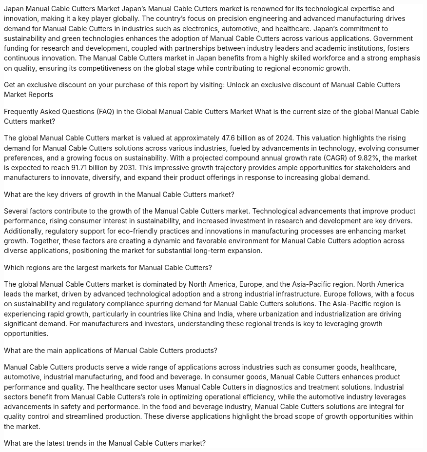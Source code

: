 Japan Manual Cable Cutters Market
Japan’s Manual Cable Cutters market is renowned for its technological expertise and innovation, making it a key player globally. The country’s focus on precision engineering and advanced manufacturing drives demand for Manual Cable Cutters in industries such as electronics, automotive, and healthcare. Japan’s commitment to sustainability and green technologies enhances the adoption of Manual Cable Cutters across various applications. Government funding for research and development, coupled with partnerships between industry leaders and academic institutions, fosters continuous innovation. The Manual Cable Cutters market in Japan benefits from a highly skilled workforce and a strong emphasis on quality, ensuring its competitiveness on the global stage while contributing to regional economic growth.

Get an exclusive discount on your purchase of this report by visiting: Unlock an exclusive discount of Manual Cable Cutters Market Reports 

Frequently Asked Questions (FAQ) in the Global Manual Cable Cutters Market
What is the current size of the global Manual Cable Cutters market?

The global Manual Cable Cutters market is valued at approximately 47.6 billion as of 2024. This valuation highlights the rising demand for Manual Cable Cutters solutions across various industries, fueled by advancements in technology, evolving consumer preferences, and a growing focus on sustainability. With a projected compound annual growth rate (CAGR) of 9.82%, the market is expected to reach 91.71 billion by 2031. This impressive growth trajectory provides ample opportunities for stakeholders and manufacturers to innovate, diversify, and expand their product offerings in response to increasing global demand.

What are the key drivers of growth in the Manual Cable Cutters market?

Several factors contribute to the growth of the Manual Cable Cutters market. Technological advancements that improve product performance, rising consumer interest in sustainability, and increased investment in research and development are key drivers. Additionally, regulatory support for eco-friendly practices and innovations in manufacturing processes are enhancing market growth. Together, these factors are creating a dynamic and favorable environment for Manual Cable Cutters adoption across diverse applications, positioning the market for substantial long-term expansion.

Which regions are the largest markets for Manual Cable Cutters?

The global Manual Cable Cutters market is dominated by North America, Europe, and the Asia-Pacific region. North America leads the market, driven by advanced technological adoption and a strong industrial infrastructure. Europe follows, with a focus on sustainability and regulatory compliance spurring demand for Manual Cable Cutters solutions. The Asia-Pacific region is experiencing rapid growth, particularly in countries like China and India, where urbanization and industrialization are driving significant demand. For manufacturers and investors, understanding these regional trends is key to leveraging growth opportunities.

What are the main applications of Manual Cable Cutters products?

Manual Cable Cutters products serve a wide range of applications across industries such as consumer goods, healthcare, automotive, industrial manufacturing, and food and beverage. In consumer goods, Manual Cable Cutters enhances product performance and quality. The healthcare sector uses Manual Cable Cutters in diagnostics and treatment solutions. Industrial sectors benefit from Manual Cable Cutters’s role in optimizing operational efficiency, while the automotive industry leverages advancements in safety and performance. In the food and beverage industry, Manual Cable Cutters solutions are integral for quality control and streamlined production. These diverse applications highlight the broad scope of growth opportunities within the market.

What are the latest trends in the Manual Cable Cutters market?

